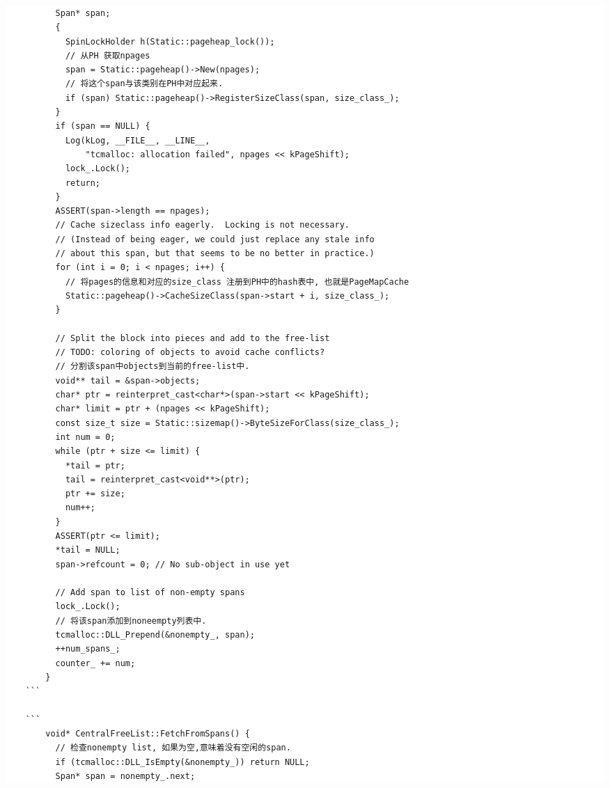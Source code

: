               Span* span;
              {
                SpinLockHolder h(Static::pageheap_lock());
                // 从PH 获取npages
                span = Static::pageheap()->New(npages);
                // 将这个span与该类别在PH中对应起来.
                if (span) Static::pageheap()->RegisterSizeClass(span, size_class_);
              }
              if (span == NULL) {
                Log(kLog, __FILE__, __LINE__,
                    "tcmalloc: allocation failed", npages << kPageShift);
                lock_.Lock();
                return;
              }
              ASSERT(span->length == npages);
              // Cache sizeclass info eagerly.  Locking is not necessary.
              // (Instead of being eager, we could just replace any stale info
              // about this span, but that seems to be no better in practice.)
              for (int i = 0; i < npages; i++) {
                // 将pages的信息和对应的size_class 注册到PH中的hash表中, 也就是PageMapCache
                Static::pageheap()->CacheSizeClass(span->start + i, size_class_);
              }
            
              // Split the block into pieces and add to the free-list
              // TODO: coloring of objects to avoid cache conflicts?
              // 分割该span中objects到当前的free-list中.
              void** tail = &span->objects;
              char* ptr = reinterpret_cast<char*>(span->start << kPageShift);
              char* limit = ptr + (npages << kPageShift);
              const size_t size = Static::sizemap()->ByteSizeForClass(size_class_);
              int num = 0;
              while (ptr + size <= limit) {
                *tail = ptr;
                tail = reinterpret_cast<void**>(ptr);
                ptr += size;
                num++;
              }
              ASSERT(ptr <= limit);
              *tail = NULL;
              span->refcount = 0; // No sub-object in use yet
            
              // Add span to list of non-empty spans
              lock_.Lock();
              // 将该span添加到noneempty列表中.
              tcmalloc::DLL_Prepend(&nonempty_, span);
              ++num_spans_;
              counter_ += num;
            }
        ```
        
        ```
            void* CentralFreeList::FetchFromSpans() {
              // 检查nonempty list, 如果为空,意味着没有空闲的span.
              if (tcmalloc::DLL_IsEmpty(&nonempty_)) return NULL;
              Span* span = nonempty_.next;
            